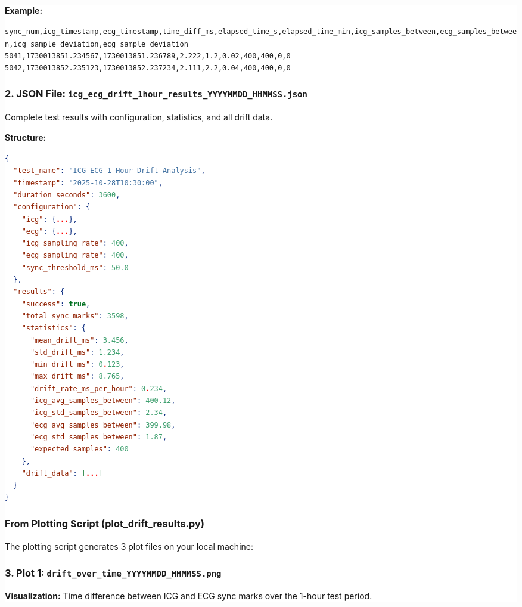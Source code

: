 **Example:**
```csv
sync_num,icg_timestamp,ecg_timestamp,time_diff_ms,elapsed_time_s,elapsed_time_min,icg_samples_between,ecg_samples_between,icg_sample_deviation,ecg_sample_deviation
5041,1730013851.234567,1730013851.236789,2.222,1.2,0.02,400,400,0,0
5042,1730013852.235123,1730013852.237234,2.111,2.2,0.04,400,400,0,0
```

### 2. JSON File: `icg_ecg_drift_1hour_results_YYYYMMDD_HHMMSS.json`

Complete test results with configuration, statistics, and all drift data.

**Structure:**
```json
{
  "test_name": "ICG-ECG 1-Hour Drift Analysis",
  "timestamp": "2025-10-28T10:30:00",
  "duration_seconds": 3600,
  "configuration": {
    "icg": {...},
    "ecg": {...},
    "icg_sampling_rate": 400,
    "ecg_sampling_rate": 400,
    "sync_threshold_ms": 50.0
  },
  "results": {
    "success": true,
    "total_sync_marks": 3598,
    "statistics": {
      "mean_drift_ms": 3.456,
      "std_drift_ms": 1.234,
      "min_drift_ms": 0.123,
      "max_drift_ms": 8.765,
      "drift_rate_ms_per_hour": 0.234,
      "icg_avg_samples_between": 400.12,
      "icg_std_samples_between": 2.34,
      "ecg_avg_samples_between": 399.98,
      "ecg_std_samples_between": 1.87,
      "expected_samples": 400
    },
    "drift_data": [...]
  }
}
```

### From Plotting Script (plot_drift_results.py)

The plotting script generates 3 plot files on your local machine:

### 3. Plot 1: `drift_over_time_YYYYMMDD_HHMMSS.png`

**Visualization:** Time difference between ICG and ECG sync marks over the 1-hour test period.
